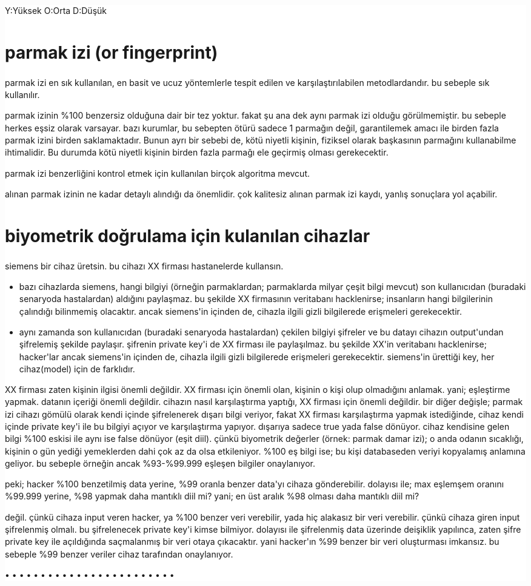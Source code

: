 Y:Yüksek O:Orta D:Düşük

# parmak izi (or fingerprint)
parmak izi en sık kullanılan, en basit ve ucuz yöntemlerle tespit edilen ve karşılaştırılabilen metodlardandır. bu sebeple sık kullanılır.

parmak izinin %100 benzersiz olduğuna dair bir tez yoktur. fakat şu ana dek aynı parmak izi olduğu görülmemiştir. bu sebeple herkes eşsiz olarak varsayar. bazı kurumlar, bu sebepten ötürü sadece 1 parmağın değil, garantilemek amacı ile birden fazla parmak izini birden saklamaktadır. Bunun ayrı bir sebebi de, kötü niyetli kişinin, fiziksel olarak başkasının parmağını kullanabilme ihtimalidir. Bu durumda kötü niyetli kişinin birden fazla parmağı ele geçirmiş olması gerekecektir.

parmak izi benzerliğini kontrol etmek için kullanılan birçok algoritma mevcut. 

alınan parmak izinin ne kadar detaylı alındığı da önemlidir. çok kalitesiz alınan parmak izi kaydı, yanlış sonuçlara yol açabilir.

# biyometrik doğrulama için kulanılan cihazlar
siemens bir cihaz üretsin. bu cihazı XX firması hastanelerde kullansın.

- bazı cihazlarda siemens, hangi bilgiyi (örneğin parmaklardan; parmaklarda milyar çeşit bilgi mevcut) son kullanıcıdan (buradaki senaryoda hastalardan) aldığını paylaşmaz. bu şekilde XX firmasının veritabanı hacklenirse; insanların hangi bilgilerinin çalındığı bilinmemiş olacaktır. ancak siemens'in içinden de, cihazla ilgili gizli bilgilerede erişmeleri gerekecektir.

- aynı zamanda son kullanıcıdan (buradaki senaryoda hastalardan) çekilen bilgiyi şifreler ve bu datayı cihazın output'undan şifrelemiş şekilde paylaşır. şifrenin private key'i de XX firması ile paylaşılmaz. bu şekilde XX'in veritabanı hacklenirse; hacker'lar ancak siemens'in içinden de, cihazla ilgili gizli bilgilerede erişmeleri gerekecektir. siemens'in ürettiği key, her cihaz(model) için de farklıdır.

XX firması zaten kişinin ilgisi önemli değildir. XX firması için önemli olan, kişinin o kişi olup olmadığını anlamak. yani; eşleştirme yapmak. datanın içeriği önemli değildir. cihazın nasıl karşılaştırma yaptığı, XX firması için önemli değildir. bir diğer değişle; parmak izi cihazı gömülü olarak kendi içinde şifrelenerek dışarı bilgi veriyor, fakat XX firması karşılaştırma yapmak istediğinde, cihaz kendi içinde private key'i ile bu bilgiyi açıyor ve karşılaştırma yapıyor. dışarıya sadece true yada false dönüyor. cihaz kendisine gelen bilgi %100 eskisi ile aynı ise false dönüyor (eşit diil). çünkü biyometrik değerler (örnek: parmak damar izi); o anda odanın sıcaklığı, kişinin o gün yediği yemeklerden dahi çok az da olsa etkileniyor. %100 eş bilgi ise; bu kişi databaseden veriyi kopyalamış anlamına geliyor. bu sebeple örneğin ancak %93-%99.999 eşleşen bilgiler onaylanıyor.

peki; hacker %100 benzetilmiş data yerine, %99 oranla benzer data'yı cihaza gönderebilir. dolayısı ile; max eşlemşem oranını %99.999 yerine, %98 yapmak daha mantıklı diil mi? yani; en üst aralık %98 olması daha mantıklı diil mi?

değil. çünkü cihaza input veren hacker, ya %100 benzer veri verebilir, yada hiç alakasız bir veri verebilir. çünkü cihaza giren input şifrelenmiş olmalı. bu şifrelenecek private key'i kimse bilmiyor. dolayısı ile şifrelenmiş data üzerinde deişiklik yapılınca, zaten şifre private key ile açıldığında saçmalanmış bir veri otaya çıkacaktır. yani hacker'ın %99 benzer bir veri oluşturması imkansız. bu sebeple %99 benzer veriler cihaz tarafından onaylanıyor.

• • • • • • • • • • • • • • • • • • • • • • • •
